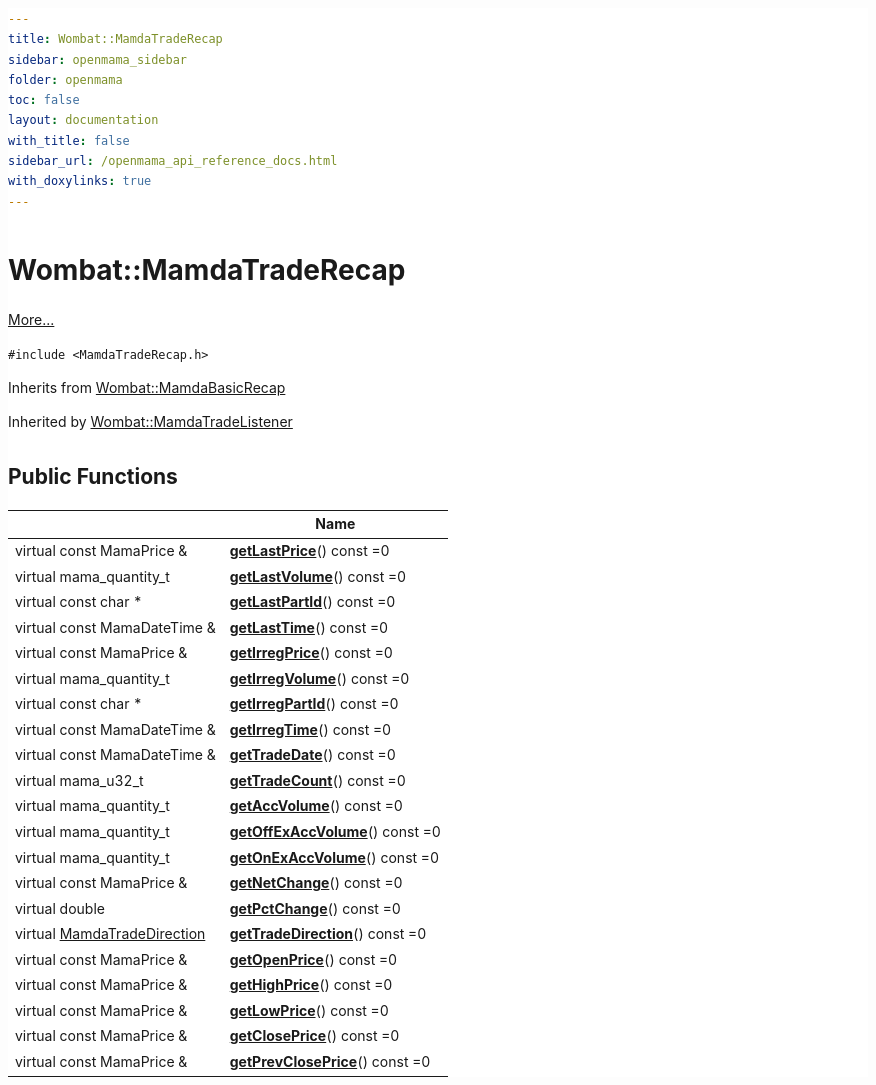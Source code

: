```yaml
---
title: Wombat::MamdaTradeRecap
sidebar: openmama_sidebar
folder: openmama
toc: false
layout: documentation
with_title: false
sidebar_url: /openmama_api_reference_docs.html
with_doxylinks: true
---
```


# Wombat::MamdaTradeRecap



 [More...](#detailed-description)


`#include <MamdaTradeRecap.h>`

Inherits from [Wombat::MamdaBasicRecap](classWombat_1_1MamdaBasicRecap.html)

Inherited by [Wombat::MamdaTradeListener](classWombat_1_1MamdaTradeListener.html)

## Public Functions

|                | Name           |
| -------------- | -------------- |
| virtual const MamaPrice & | **[getLastPrice](classWombat_1_1MamdaTradeRecap.html#function-getlastprice)**() const =0 |
| virtual mama_quantity_t | **[getLastVolume](classWombat_1_1MamdaTradeRecap.html#function-getlastvolume)**() const =0 |
| virtual const char * | **[getLastPartId](classWombat_1_1MamdaTradeRecap.html#function-getlastpartid)**() const =0 |
| virtual const MamaDateTime & | **[getLastTime](classWombat_1_1MamdaTradeRecap.html#function-getlasttime)**() const =0 |
| virtual const MamaPrice & | **[getIrregPrice](classWombat_1_1MamdaTradeRecap.html#function-getirregprice)**() const =0 |
| virtual mama_quantity_t | **[getIrregVolume](classWombat_1_1MamdaTradeRecap.html#function-getirregvolume)**() const =0 |
| virtual const char * | **[getIrregPartId](classWombat_1_1MamdaTradeRecap.html#function-getirregpartid)**() const =0 |
| virtual const MamaDateTime & | **[getIrregTime](classWombat_1_1MamdaTradeRecap.html#function-getirregtime)**() const =0 |
| virtual const MamaDateTime & | **[getTradeDate](classWombat_1_1MamdaTradeRecap.html#function-gettradedate)**() const =0 |
| virtual mama_u32_t | **[getTradeCount](classWombat_1_1MamdaTradeRecap.html#function-gettradecount)**() const =0 |
| virtual mama_quantity_t | **[getAccVolume](classWombat_1_1MamdaTradeRecap.html#function-getaccvolume)**() const =0 |
| virtual mama_quantity_t | **[getOffExAccVolume](classWombat_1_1MamdaTradeRecap.html#function-getoffexaccvolume)**() const =0 |
| virtual mama_quantity_t | **[getOnExAccVolume](classWombat_1_1MamdaTradeRecap.html#function-getonexaccvolume)**() const =0 |
| virtual const MamaPrice & | **[getNetChange](classWombat_1_1MamdaTradeRecap.html#function-getnetchange)**() const =0 |
| virtual double | **[getPctChange](classWombat_1_1MamdaTradeRecap.html#function-getpctchange)**() const =0 |
| virtual [MamdaTradeDirection](namespaceWombat.html#enum-mamdatradedirection) | **[getTradeDirection](classWombat_1_1MamdaTradeRecap.html#function-gettradedirection)**() const =0 |
| virtual const MamaPrice & | **[getOpenPrice](classWombat_1_1MamdaTradeRecap.html#function-getopenprice)**() const =0 |
| virtual const MamaPrice & | **[getHighPrice](classWombat_1_1MamdaTradeRecap.html#function-gethighprice)**() const =0 |
| virtual const MamaPrice & | **[getLowPrice](classWombat_1_1MamdaTradeRecap.html#function-getlowprice)**() const =0 |
| virtual const MamaPrice & | **[getClosePrice](classWombat_1_1MamdaTradeRecap.html#function-getcloseprice)**() const =0 |
| virtual const MamaPrice & | **[getPrevClosePrice](classWombat_1_1MamdaTradeRecap.html#function-getprevcloseprice)**() const =0 |